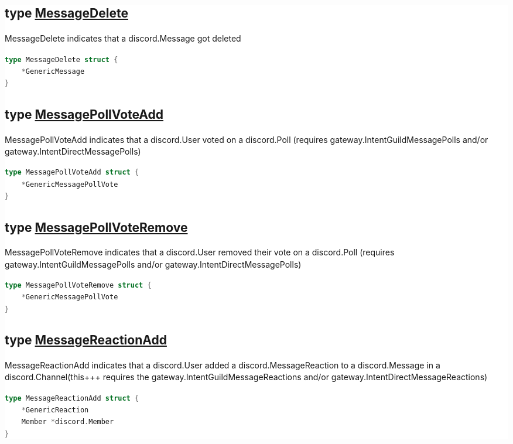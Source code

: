 <a name="MessageDelete"></a>
## type [MessageDelete](<https://github.com/disgoorg/disgo/blob/master/disgo/events/message_events.go#L43-L45>)

MessageDelete indicates that a discord.Message got deleted

```go
type MessageDelete struct {
    *GenericMessage
}
```

<a name="MessagePollVoteAdd"></a>
## type [MessagePollVoteAdd](<https://github.com/disgoorg/disgo/blob/master/disgo/events/message_poll_events.go#L27-L29>)

MessagePollVoteAdd indicates that a discord.User voted on a discord.Poll \(requires gateway.IntentGuildMessagePolls and/or gateway.IntentDirectMessagePolls\)

```go
type MessagePollVoteAdd struct {
    *GenericMessagePollVote
}
```

<a name="MessagePollVoteRemove"></a>
## type [MessagePollVoteRemove](<https://github.com/disgoorg/disgo/blob/master/disgo/events/message_poll_events.go#L32-L34>)

MessagePollVoteRemove indicates that a discord.User removed their vote on a discord.Poll \(requires gateway.IntentGuildMessagePolls and/or gateway.IntentDirectMessagePolls\)

```go
type MessagePollVoteRemove struct {
    *GenericMessagePollVote
}
```

<a name="MessageReactionAdd"></a>
## type [MessageReactionAdd](<https://github.com/disgoorg/disgo/blob/master/disgo/events/message_reaction_events.go#L22-L25>)

MessageReactionAdd indicates that a discord.User added a discord.MessageReaction to a discord.Message in a discord.Channel\(this\+\+\+ requires the gateway.IntentGuildMessageReactions and/or gateway.IntentDirectMessageReactions\)

```go
type MessageReactionAdd struct {
    *GenericReaction
    Member *discord.Member
}
```

